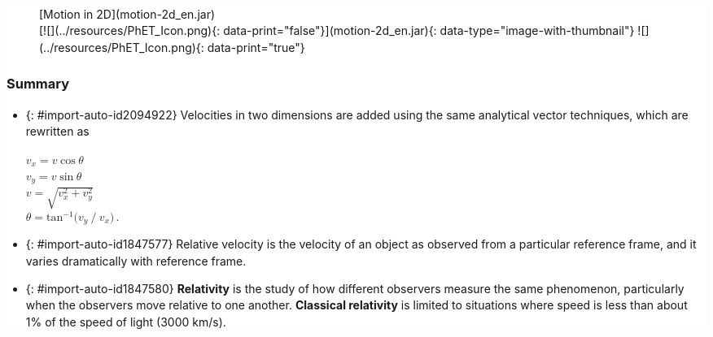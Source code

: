 <figure markdown="1" id="eip-id3126032">
<figcaption>
[Motion in 2D](motion-2d_en.jar)
</figcaption>
<div data-type="alternates" id="Phet_module_3.5" data-alt="">
[![](../resources/PhET_Icon.png){: data-print="false"}](motion-2d_en.jar){: data-type="image-with-thumbnail"} ![](../resources/PhET_Icon.png){: data-print="true"}
</div>
</figure>
</div>

### Summary

* {: #import-auto-id2094922} Velocities in two dimensions are added using the same analytical vector techniques, which are rewritten as
  <div data-type="equation" id="import-auto-id2094926">
  <math xmlns="http://www.w3.org/1998/Math/MathML"> <semantics> <mrow> <mrow> <mrow> <mrow> <msub> <mi>v</mi> <mrow> <mi>x</mi> </mrow> </msub> <mo stretchy="false">=</mo> <mi>v</mi><mspace width="0.25em" /> </mrow> <mtext>cos</mtext><mspace width="0.25em" /> <mi>θ</mi> </mrow> </mrow> <mrow /> </mrow> <annotation encoding="StarMath 5.0"> size 12{v rSub { size 8{x} } =v"cos"θ} {}</annotation> </semantics> </math>
  </div>
  
  <div data-type="equation" id="import-auto-id2094928">
  <math xmlns="http://www.w3.org/1998/Math/MathML"> <semantics> <mrow> <mrow> <mrow> <mrow> <msub> <mi>v</mi> <mrow> <mi>y</mi> </mrow> </msub> <mo stretchy="false">=</mo> <mi>v</mi><mspace width="0.25em" /> </mrow> <mtext>sin</mtext><mspace width="0.25em" /> <mi>θ</mi> </mrow> </mrow> <mrow /> </mrow> <annotation encoding="StarMath 5.0"> size 12{v rSub { size 8{y} } =v"sin"θ} {}</annotation> </semantics> </math>
  </div>
  
  <div data-type="equation" id="import-auto-id1887202">
  <math xmlns="http://www.w3.org/1998/Math/MathML"> <semantics> <mrow> <mrow> <mrow> <mi>v</mi> <mo stretchy="false">=</mo> <msqrt> <mrow> <msubsup> <mi>v</mi> <mrow> <mi>x</mi> </mrow> <mrow> <mn>2</mn> </mrow> </msubsup> <mo stretchy="false">+</mo> <msubsup> <mi>v</mi> <mrow> <mi>y</mi> </mrow> <mrow> <mn>2</mn> </mrow> </msubsup> </mrow> </msqrt> </mrow> </mrow> <mrow /> </mrow> <annotation encoding="StarMath 5.0"> size 12{v= sqrt {v rSub { size 8{x} } rSup { size 8{2} } +v rSub { size 8{y} } rSup { size 8{2} } } } {}</annotation> </semantics> </math>
  </div>
  
  <div data-type="equation" id="import-auto-id1938198">
  <math xmlns="http://www.w3.org/1998/Math/MathML"><semantics><mrow><mrow><mrow><mrow><mi>θ</mi><mo stretchy="false">=</mo><msup><mtext>tan</mtext><mrow><mrow><mo stretchy="false">−</mo><mn>1</mn></mrow></mrow></msup></mrow><mo stretchy="false">(</mo><mrow><msub><mi>v</mi><mrow><mi>y</mi></mrow></msub><mo stretchy="false">/</mo><msub><mi>v</mi><mrow><mi>x</mi></mrow></msub></mrow><mo stretchy="false">)</mo></mrow></mrow><mrow /><mo>.</mo></mrow><annotation encoding="StarMath 5.0"> size 12{θ="tan" rSup { size 8{ - 1} } \( v rSub { size 8{y} } /v rSub { size 8{x} } \) } {}</annotation></semantics></math>
  </div>

* {: #import-auto-id1847577} Relative velocity is the velocity of an object as observed from a particular reference frame, and it varies dramatically with reference frame.
* {: #import-auto-id1847580} **Relativity** is the study of how different observers measure the same phenomenon, particularly when the observers move relative to one another. **Classical relativity** is limited to situations where speed is less than about 1% of the speed of light (3000 km/s).
